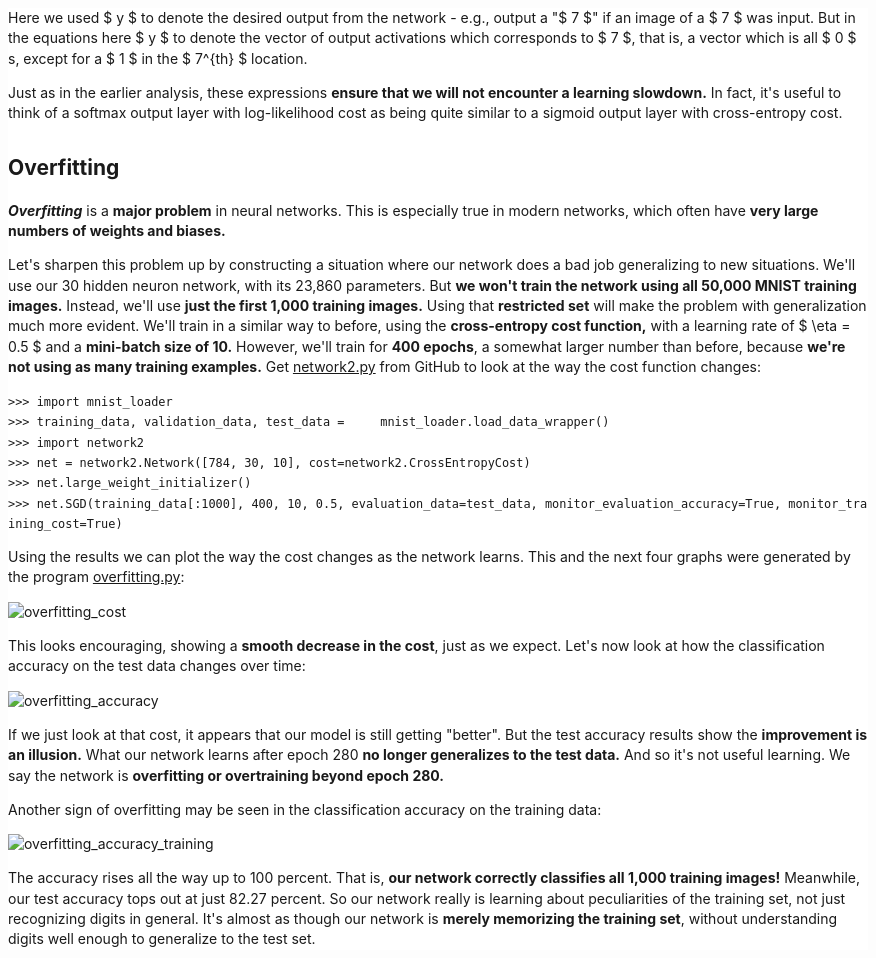 Here we used $ y $ to denote the desired output from the network - e.g., output a "$ 7 $" if an image of a $ 7 $ was input. But in the equations here $ y $ to denote the vector of output activations which corresponds to $ 7 $, that is, a vector which is all $ 0 $ s, except for a $ 1 $ in the $ 7^{th} $ location.

Just as in the earlier analysis, these expressions **ensure that we will not encounter a learning slowdown.** In fact, it's useful to think of a softmax output layer with log-likelihood cost as being quite similar to a sigmoid output layer with cross-entropy cost.

## Overfitting ##

***Overfitting*** is a **major problem** in neural networks. This is especially true in modern networks, which often have **very large numbers of weights and biases.**

Let's sharpen this problem up by constructing a situation where our network does a bad job generalizing to new situations. We'll use our 30 hidden neuron network, with its 23,860 parameters. But **we won't train the network using all 50,000 MNIST training images.** Instead, we'll use **just the first 1,000 training images.** Using that **restricted set** will make the problem with generalization much more evident. We'll train in a similar way to before, using the **cross-entropy cost function,** with a learning rate of $ \eta = 0.5 $ and a **mini-batch size of 10.** However, we'll train for **400 epochs**, a somewhat larger number than before, because **we're not using as many training examples.** Get [network2.py](https://github.com/mnielsen/neural-networks-and-deep-learning/blob/master/src/network2.py) from GitHub to look at the way the cost function changes:

	>>> import mnist_loader
	>>> training_data, validation_data, test_data =     mnist_loader.load_data_wrapper()
	>>> import network2
	>>> net = network2.Network([784, 30, 10], cost=network2.CrossEntropyCost)
	>>> net.large_weight_initializer()
	>>> net.SGD(training_data[:1000], 400, 10, 0.5, evaluation_data=test_data, monitor_evaluation_accuracy=True, monitor_training_cost=True)

Using the results we can plot the way the cost changes as the network learns. This and the next four graphs were generated by the program [overfitting.py](https://github.com/mnielsen/neural-networks-and-deep-learning/blob/master/fig/overfitting.py):

![overfitting_cost](http://neuralnetworksanddeeplearning.com/images/overfitting1.png)

This looks encouraging, showing a **smooth decrease in the cost**, just as we expect. Let's now look at how the classification accuracy on the test data changes over time:

![overfitting_accuracy](http://neuralnetworksanddeeplearning.com/images/overfitting2.png)

If we just look at that cost, it appears that our model is still getting "better". But the test accuracy results show the **improvement is an illusion.** What our network learns after epoch 280 **no longer generalizes to the test data.** And so it's not useful learning. We say the network is **overfitting or overtraining beyond epoch 280.**

Another sign of overfitting may be seen in the classification accuracy on the training data:

![overfitting_accuracy_training](http://neuralnetworksanddeeplearning.com/images/overfitting4.png)

The accuracy rises all the way up to 100 percent. That is, **our network correctly classifies all 1,000 training images!** Meanwhile, our test accuracy tops out at just 82.27 percent. So our network really is learning about peculiarities of the training set, not just recognizing digits in general. It's almost as though our network is **merely memorizing the training set**, without understanding digits well enough to generalize to the test set.
